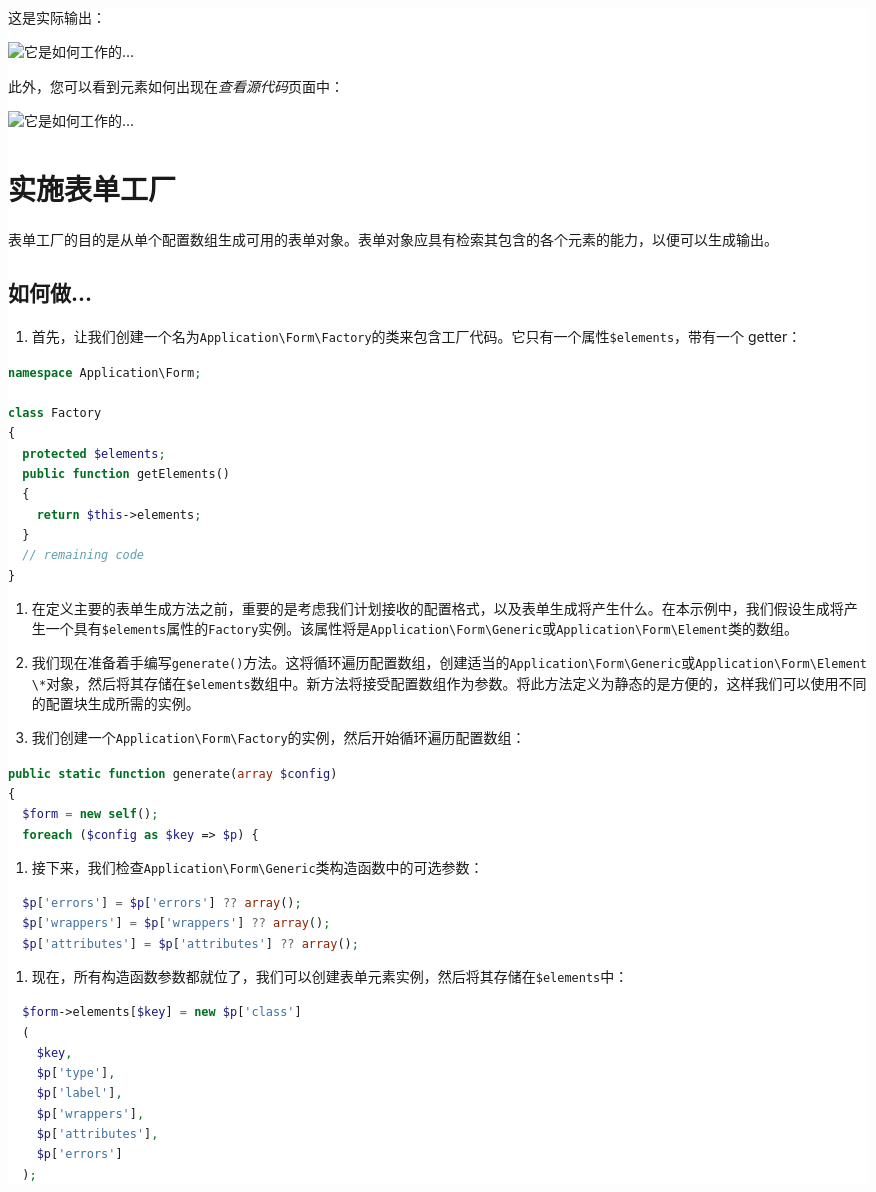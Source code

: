 这是实际输出：

![它是如何工作的...](img/B05314_06_04.jpg)

此外，您可以看到元素如何出现在*查看源代码*页面中：

![它是如何工作的...](img/B05314_06_05.jpg)

# 实施表单工厂

表单工厂的目的是从单个配置数组生成可用的表单对象。表单对象应具有检索其包含的各个元素的能力，以便可以生成输出。

## 如何做...

1.  首先，让我们创建一个名为`Application\Form\Factory`的类来包含工厂代码。它只有一个属性`$elements`，带有一个 getter：

```php
namespace Application\Form;

class Factory
{
  protected $elements;
  public function getElements()
  {
    return $this->elements;
  }
  // remaining code
}
```

1.  在定义主要的表单生成方法之前，重要的是考虑我们计划接收的配置格式，以及表单生成将产生什么。在本示例中，我们假设生成将产生一个具有`$elements`属性的`Factory`实例。该属性将是`Application\Form\Generic`或`Application\Form\Element`类的数组。

1.  我们现在准备着手编写`generate()`方法。这将循环遍历配置数组，创建适当的`Application\Form\Generic`或`Application\Form\Element\*`对象，然后将其存储在`$elements`数组中。新方法将接受配置数组作为参数。将此方法定义为静态的是方便的，这样我们可以使用不同的配置块生成所需的实例。

1.  我们创建一个`Application\Form\Factory`的实例，然后开始循环遍历配置数组：

```php
public static function generate(array $config)
{
  $form = new self();
  foreach ($config as $key => $p) {
```

1.  接下来，我们检查`Application\Form\Generic`类构造函数中的可选参数：

```php
  $p['errors'] = $p['errors'] ?? array();
  $p['wrappers'] = $p['wrappers'] ?? array();
  $p['attributes'] = $p['attributes'] ?? array();
```

1.  现在，所有构造函数参数都就位了，我们可以创建表单元素实例，然后将其存储在`$elements`中：

```php
  $form->elements[$key] = new $p['class']
  (
    $key, 
    $p['type'],
    $p['label'],
    $p['wrappers'],
    $p['attributes'],
    $p['errors']
  );
```
